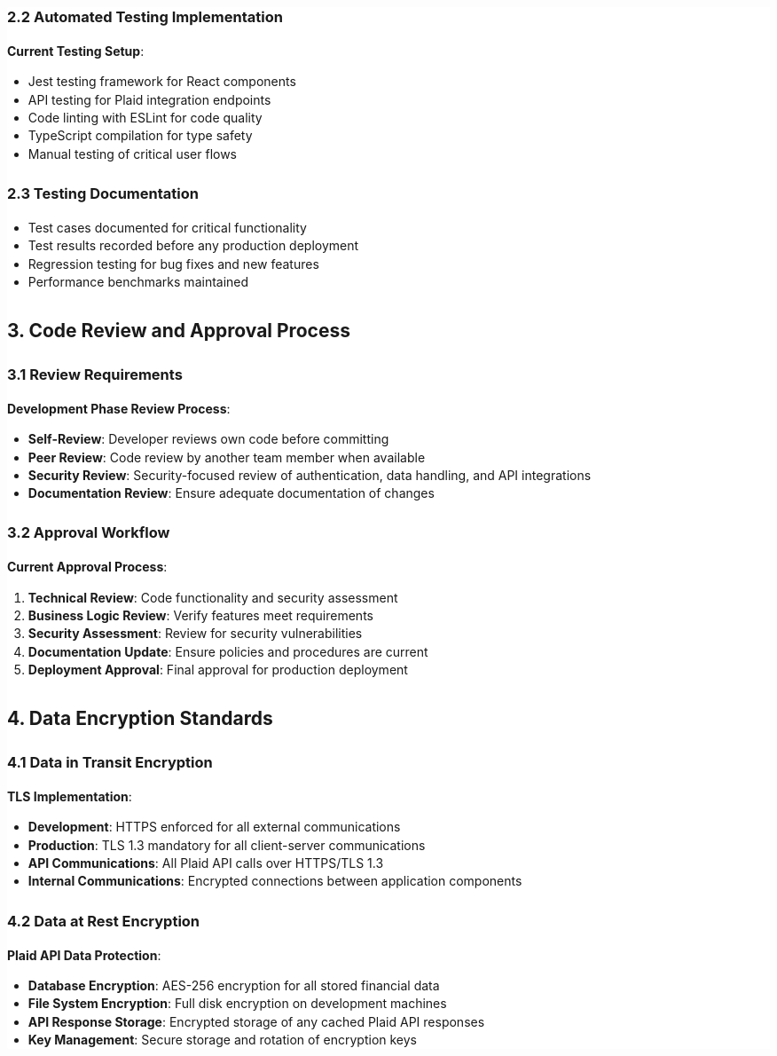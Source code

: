 ### 2.2 Automated Testing Implementation
**Current Testing Setup**:
- Jest testing framework for React components
- API testing for Plaid integration endpoints
- Code linting with ESLint for code quality
- TypeScript compilation for type safety
- Manual testing of critical user flows

### 2.3 Testing Documentation
- Test cases documented for critical functionality
- Test results recorded before any production deployment
- Regression testing for bug fixes and new features
- Performance benchmarks maintained

## 3. Code Review and Approval Process

### 3.1 Review Requirements
**Development Phase Review Process**:
- **Self-Review**: Developer reviews own code before committing
- **Peer Review**: Code review by another team member when available
- **Security Review**: Security-focused review of authentication, data handling, and API integrations
- **Documentation Review**: Ensure adequate documentation of changes

### 3.2 Approval Workflow
**Current Approval Process**:
1. **Technical Review**: Code functionality and security assessment
2. **Business Logic Review**: Verify features meet requirements
3. **Security Assessment**: Review for security vulnerabilities
4. **Documentation Update**: Ensure policies and procedures are current
5. **Deployment Approval**: Final approval for production deployment

## 4. Data Encryption Standards

### 4.1 Data in Transit Encryption
**TLS Implementation**:
- **Development**: HTTPS enforced for all external communications
- **Production**: TLS 1.3 mandatory for all client-server communications
- **API Communications**: All Plaid API calls over HTTPS/TLS 1.3
- **Internal Communications**: Encrypted connections between application components

### 4.2 Data at Rest Encryption
**Plaid API Data Protection**:
- **Database Encryption**: AES-256 encryption for all stored financial data
- **File System Encryption**: Full disk encryption on development machines
- **API Response Storage**: Encrypted storage of any cached Plaid API responses
- **Key Management**: Secure storage and rotation of encryption keys
